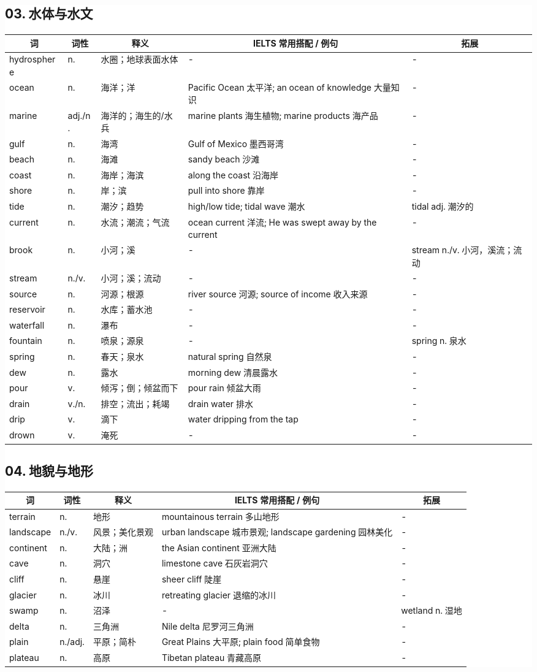 ## 03. 水体与水文

|词|词性|释义|IELTS 常用搭配 / 例句|拓展|
|---|---|---|---|---|
|hydrosphere|n.|水圈；地球表面水体|-|-|
|ocean|n.|海洋；洋|Pacific Ocean 太平洋; an ocean of knowledge 大量知识|-|
|marine|adj./n.|海洋的；海生的/水兵|marine plants 海生植物; marine products 海产品|-|
|gulf|n.|海湾|Gulf of Mexico 墨西哥湾|-|
|beach|n.|海滩|sandy beach 沙滩|-|
|coast|n.|海岸；海滨|along the coast 沿海岸|-|
|shore|n.|岸；滨|pull into shore 靠岸|-|
|tide|n.|潮汐；趋势|high/low tide; tidal wave 潮水|tidal adj. 潮汐的|
|current|n.|水流；潮流；气流|ocean current 洋流; He was swept away by the current|-|
|brook|n.|小河；溪|-|stream n./v. 小河，溪流；流动|
|stream|n./v.|小河；溪；流动|-|-|
|source|n.|河源；根源|river source 河源; source of income 收入来源|-|
|reservoir|n.|水库；蓄水池|-|-|
|waterfall|n.|瀑布|-|-|
|fountain|n.|喷泉；源泉|-|spring n. 泉水|
|spring|n.|春天；泉水|natural spring 自然泉|-|
|dew|n.|露水|morning dew 清晨露水|-|
|pour|v.|倾泻；倒；倾盆而下|pour rain 倾盆大雨|-|
|drain|v./n.|排空；流出；耗竭|drain water 排水|-|
|drip|v.|滴下|water dripping from the tap|-|
|drown|v.|淹死|-|-|

## 04. 地貌与地形

|词|词性|释义|IELTS 常用搭配 / 例句|拓展|
|---|---|---|---|---|
|terrain|n.|地形|mountainous terrain 多山地形|-|
|landscape|n./v.|风景；美化景观|urban landscape 城市景观; landscape gardening 园林美化|-|
|continent|n.|大陆；洲|the Asian continent 亚洲大陆|-|
|cave|n.|洞穴|limestone cave 石灰岩洞穴|-|
|cliff|n.|悬崖|sheer cliff 陡崖|-|
|glacier|n.|冰川|retreating glacier 退缩的冰川|-|
|swamp|n.|沼泽|-|wetland n. 湿地|
|delta|n.|三角洲|Nile delta 尼罗河三角洲|-|
|plain|n./adj.|平原；简朴|Great Plains 大平原; plain food 简单食物|-|
|plateau|n.|高原|Tibetan plateau 青藏高原|-|